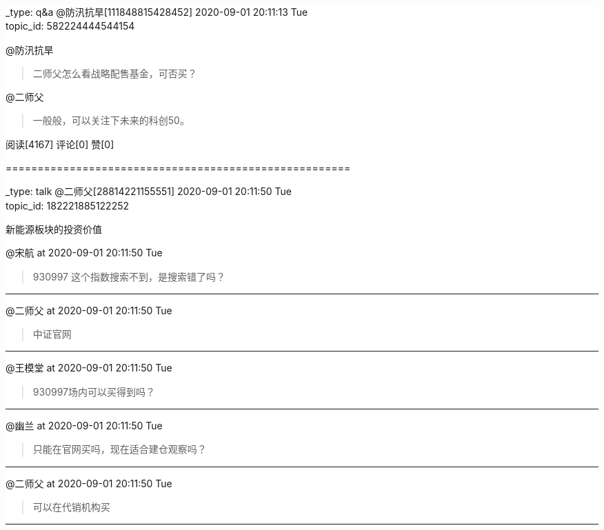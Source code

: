 




_type: q&a
@防汛抗旱[111848815428452]
2020-09-01 20:11:13 Tue  
topic_id: 582224444544154


@防汛抗旱

>  二师父怎么看战略配售基金，可否买？


@二师父

>  一般般，可以关注下未来的科创50。


阅读[4167]  评论[0]  赞[0] 

======================================================






_type: talk
@二师父[28814221155551]
2020-09-01 20:11:50 Tue  
topic_id: 182221885122252

<e type="hashtag" hid="15285144121812" title="#新能源板块#" /> 新能源板块的投资价值

@宋航 at 2020-09-01 20:11:50 Tue

> 930997 这个指数搜索不到，是搜索错了吗？

----------

@二师父 at 2020-09-01 20:11:50 Tue

> 中证官网

----------

@王模堂 at 2020-09-01 20:11:50 Tue

> 930997场内可以买得到吗？

----------

@幽兰 at 2020-09-01 20:11:50 Tue

> 只能在官网买吗，现在适合建仓观察吗？

----------

@二师父 at 2020-09-01 20:11:50 Tue

> 可以在代销机构买

----------
